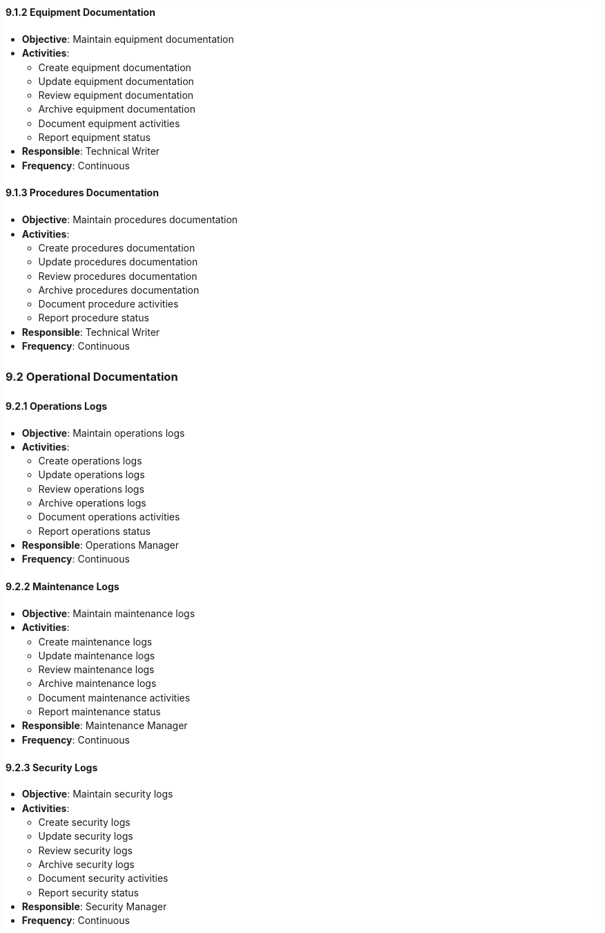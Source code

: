 #### 9.1.2 Equipment Documentation
- **Objective**: Maintain equipment documentation
- **Activities**:
  - Create equipment documentation
  - Update equipment documentation
  - Review equipment documentation
  - Archive equipment documentation
  - Document equipment activities
  - Report equipment status
- **Responsible**: Technical Writer
- **Frequency**: Continuous

#### 9.1.3 Procedures Documentation
- **Objective**: Maintain procedures documentation
- **Activities**:
  - Create procedures documentation
  - Update procedures documentation
  - Review procedures documentation
  - Archive procedures documentation
  - Document procedure activities
  - Report procedure status
- **Responsible**: Technical Writer
- **Frequency**: Continuous

### 9.2 Operational Documentation

#### 9.2.1 Operations Logs
- **Objective**: Maintain operations logs
- **Activities**:
  - Create operations logs
  - Update operations logs
  - Review operations logs
  - Archive operations logs
  - Document operations activities
  - Report operations status
- **Responsible**: Operations Manager
- **Frequency**: Continuous

#### 9.2.2 Maintenance Logs
- **Objective**: Maintain maintenance logs
- **Activities**:
  - Create maintenance logs
  - Update maintenance logs
  - Review maintenance logs
  - Archive maintenance logs
  - Document maintenance activities
  - Report maintenance status
- **Responsible**: Maintenance Manager
- **Frequency**: Continuous

#### 9.2.3 Security Logs
- **Objective**: Maintain security logs
- **Activities**:
  - Create security logs
  - Update security logs
  - Review security logs
  - Archive security logs
  - Document security activities
  - Report security status
- **Responsible**: Security Manager
- **Frequency**: Continuous
